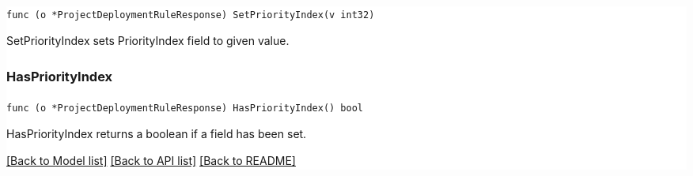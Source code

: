 `func (o *ProjectDeploymentRuleResponse) SetPriorityIndex(v int32)`

SetPriorityIndex sets PriorityIndex field to given value.

### HasPriorityIndex

`func (o *ProjectDeploymentRuleResponse) HasPriorityIndex() bool`

HasPriorityIndex returns a boolean if a field has been set.


[[Back to Model list]](../README.md#documentation-for-models) [[Back to API list]](../README.md#documentation-for-api-endpoints) [[Back to README]](../README.md)


